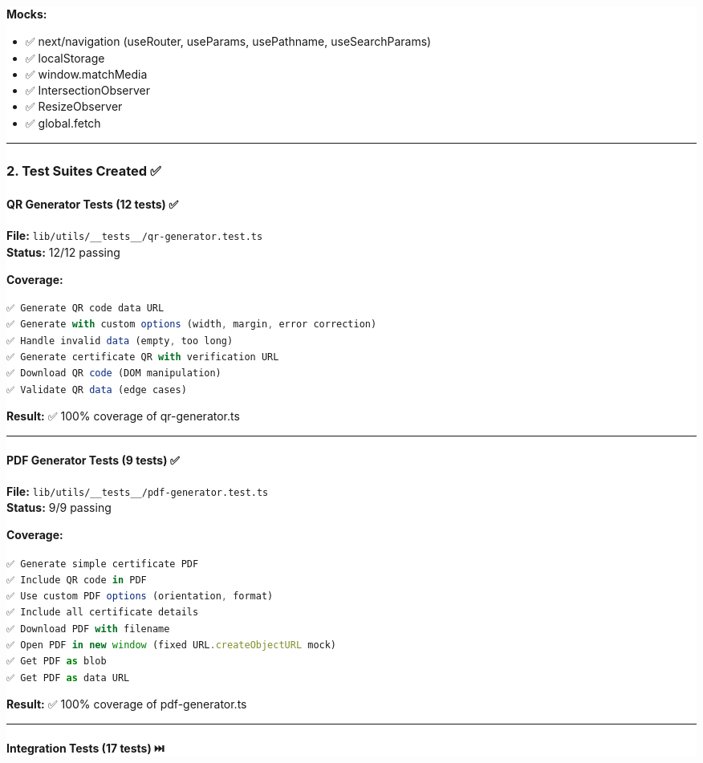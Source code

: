 **Mocks:**

- ✅ next/navigation (useRouter, useParams, usePathname, useSearchParams)
- ✅ localStorage
- ✅ window.matchMedia
- ✅ IntersectionObserver
- ✅ ResizeObserver
- ✅ global.fetch

---

### 2. Test Suites Created ✅

#### QR Generator Tests (12 tests) ✅

**File:** `lib/utils/__tests__/qr-generator.test.ts`  
**Status:** 12/12 passing

**Coverage:**

```typescript
✅ Generate QR code data URL
✅ Generate with custom options (width, margin, error correction)
✅ Handle invalid data (empty, too long)
✅ Generate certificate QR with verification URL
✅ Download QR code (DOM manipulation)
✅ Validate QR data (edge cases)
```

**Result:** ✅ 100% coverage of qr-generator.ts

---

#### PDF Generator Tests (9 tests) ✅

**File:** `lib/utils/__tests__/pdf-generator.test.ts`  
**Status:** 9/9 passing

**Coverage:**

```typescript
✅ Generate simple certificate PDF
✅ Include QR code in PDF
✅ Use custom PDF options (orientation, format)
✅ Include all certificate details
✅ Download PDF with filename
✅ Open PDF in new window (fixed URL.createObjectURL mock)
✅ Get PDF as blob
✅ Get PDF as data URL
```

**Result:** ✅ 100% coverage of pdf-generator.ts

---

#### Integration Tests (17 tests) ⏭️
